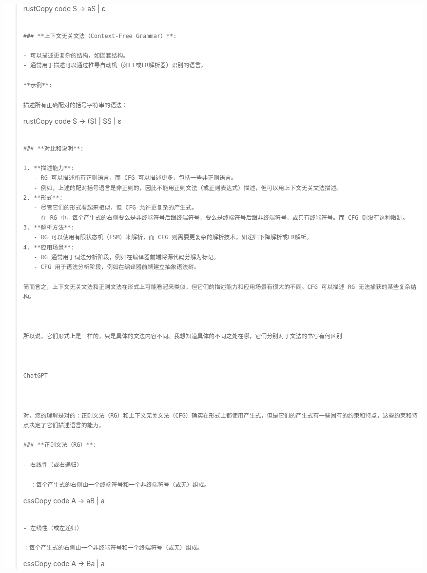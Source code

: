 > rustCopy code
> S -> aS | ε
> ```
>
> ### **上下文无关文法（Context-Free Grammar）**:
>
> - 可以描述更复杂的结构，如嵌套结构。
> - 通常用于描述可以通过推导自动机（如LL或LR解析器）识别的语言。
>
> **示例**:
>
> 描述所有正确配对的括号字符串的语法：
>
> ```
> rustCopy code
> S -> (S) | SS | ε
> ```
>
> ### **对比和说明**:
>
> 1. **描述能力**:
>    - RG 可以描述所有正则语言，而 CFG 可以描述更多，包括一些非正则语言。
>    - 例如，上述的配对括号语言是非正则的，因此不能用正则文法（或正则表达式）描述，但可以用上下文无关文法描述。
> 2. **形式**:
>    - 尽管它们的形式看起来相似，但 CFG 允许更复杂的产生式。
>    - 在 RG 中，每个产生式的右侧要么是非终端符号后跟终端符号，要么是终端符号后跟非终端符号，或只有终端符号。而 CFG 则没有这种限制。
> 3. **解析方法**:
>    - RG 可以使用有限状态机（FSM）来解析，而 CFG 则需要更复杂的解析技术，如递归下降解析或LR解析。
> 4. **应用场景**:
>    - RG 通常用于词法分析阶段，例如在编译器前端将源代码分解为标记。
>    - CFG 用于语法分析阶段，例如在编译器前端建立抽象语法树。
>
> 简而言之，上下文无关文法和正则文法在形式上可能看起来类似，但它们的描述能力和应用场景有很大的不同。CFG 可以描述 RG 无法捕获的某些复杂结构。
>
> 
>
> 所以说，它们形式上是一样的，只是具体的文法内容不同。我想知道具体的不同之处在哪，它们分别对于文法的书写有何区别
>
> 
>
> ChatGPT
>
> 
>
> 对，您的理解是对的：正则文法（RG）和上下文无关文法（CFG）确实在形式上都使用产生式，但是它们的产生式有一些固有的约束和特点，这些约束和特点决定了它们描述语言的能力。
>
> ### **正则文法（RG）**:
>
> - 右线性（或右递归）
>
>   ：每个产生式的右侧由一个终端符号和一个非终端符号（或无）组成。
>
>   ```
>   cssCopy code
>   A -> aB | a
>   ```
>
> - 左线性（或左递归）
>
>   ：每个产生式的右侧由一个非终端符号和一个终端符号（或无）组成。
>
>   ```
>   cssCopy code
>   A -> Ba | a